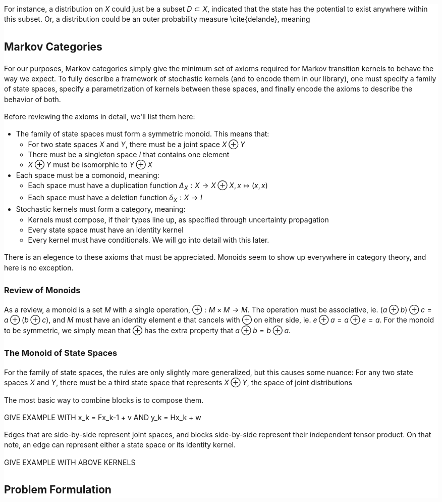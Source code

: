 For instance, a distribution on $X$ could just be a subset $D\subset X$, indicated that the state has the potential to exist anywhere within this subset.
Or, a distribution could be an outer probability measure \cite{delande}, meaning 

## Markov Categories

For our purposes, Markov categories simply give the minimum set of axioms required for Markov transition kernels to behave the way we expect.
To fully describe a framework of stochastic kernels (and to encode them in our library), one must specify a family of state spaces, specify a parametrization of kernels between these spaces, and finally encode the axioms to describe the behavior of both.

Before reviewing the axioms in detail, we'll list them here:

* The family of state spaces must form a symmetric monoid. This means that:
  * For two state spaces $X$ and $Y$, there must be a joint space $X\oplus Y$
  * There must be a singleton space $I$ that contains one element
  * $X\oplus Y$ must be isomorphic to $Y\oplus X$
* Each space must be a comonoid, meaning:
  * Each space must have a duplication function $\Delta_X: X\rightarrow X\oplus X, x\mapsto (x,x)$
  * Each space must have a deletion function $\delta_X: X\rightarrow I$
* Stochastic kernels must form a category, meaning:
  * Kernels must compose, if their types line up, as specified through uncertainty propagation
  * Every state space must have an identity kernel
  * Every kernel must have conditionals. We will go into detail with this later.

There is an elegence to these axioms that must be appreciated.
Monoids seem to show up everywhere in category theory, and here is no exception.

### Review of Monoids

As a review, a monoid is a set $M$ with a single operation, $\oplus: M\times M \rightarrow M$. The operation must be associative, ie. $(a\oplus b) \oplus c = a \oplus (b\oplus c)$, and $M$ must have an identity element $e$ that cancels with $\oplus$ on either side, ie. $e\oplus a = a\oplus e = a$.
For the monoid to be symmetric, we simply mean that $\oplus$ has the extra property that $a\oplus b = b\oplus a$.

### The Monoid of State Spaces
For the family of state spaces, the rules are only slightly more generalized, but this causes some nuance:
For any two state spaces $X$ and $Y$, there must be a third state space that represents $X\oplus Y$, the space of joint distributions 

The most basic way to combine blocks is to compose them.

GIVE EXAMPLE WITH x_k = Fx_k-1 + v AND y_k = Hx_k + w

Edges that are side-by-side represent joint spaces, and blocks side-by-side represent their independent tensor product.
On that note, an edge can represent either a state space or its identity kernel.

GIVE EXAMPLE WITH ABOVE KERNELS

## Problem Formulation
